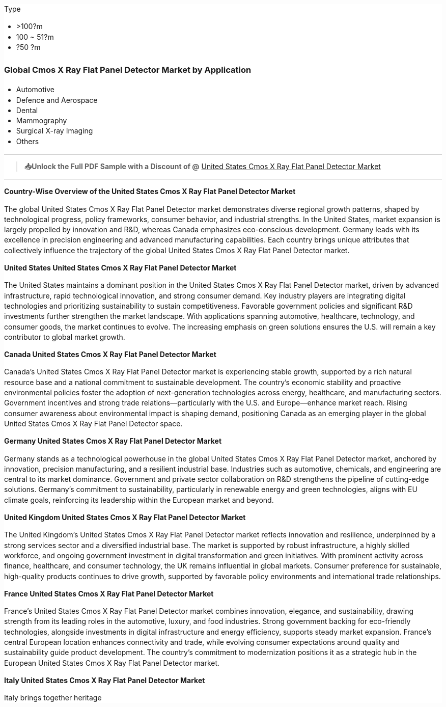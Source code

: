 Type</h3><ul><li>>100?m</li><li>100 ~ 51?m</li><li>?50 ?m</li></ul><h3>Global Cmos X Ray Flat Panel Detector Market by Application</h3><ul><li>Automotive</li><li>Defence and Aerospace</li><li>Dental</li><li>Mammography</li><li>Surgical X-ray Imaging</li><li>Others</li></ul></p><hr /><blockquote><p><strong>📥Unlock the Full PDF Sample with a Discount of @</strong> <a href="https://www.marketresearchintellect.com/ask-for-discount/?rid=279498&amp;utm_source=Github-April&amp;utm_medium=016">United States Cmos X Ray Flat Panel Detector Market</a></p></blockquote><hr /><p class="" data-start="217" data-end="261"><strong data-start="217" data-end="261">Country-Wise Overview of the United States Cmos X Ray Flat Panel Detector Market</strong></p><p class="" data-start="263" data-end="774">The global United States Cmos X Ray Flat Panel Detector market demonstrates diverse regional growth patterns, shaped by technological progress, policy frameworks, consumer behavior, and industrial strengths. In the United States, market expansion is largely propelled by innovation and R&amp;D, whereas Canada emphasizes eco-conscious development. Germany leads with its excellence in precision engineering and advanced manufacturing capabilities. Each country brings unique attributes that collectively influence the trajectory of the global United States Cmos X Ray Flat Panel Detector market.</p><p class="" data-start="776" data-end="1421"><strong data-start="776" data-end="805">United States United States Cmos X Ray Flat Panel Detector Market</strong></p><p class="" data-start="776" data-end="1421">The United States maintains a dominant position in the United States Cmos X Ray Flat Panel Detector market, driven by advanced infrastructure, rapid technological innovation, and strong consumer demand. Key industry players are integrating digital technologies and prioritizing sustainability to sustain competitiveness. Favorable government policies and significant R&amp;D investments further strengthen the market landscape. With applications spanning automotive, healthcare, technology, and consumer goods, the market continues to evolve. The increasing emphasis on green solutions ensures the U.S. will remain a key contributor to global market growth.</p><p class="" data-start="1423" data-end="2019"><strong data-start="1423" data-end="1445">Canada United States Cmos X Ray Flat Panel Detector Market</strong></p><p class="" data-start="1423" data-end="2019">Canada&rsquo;s United States Cmos X Ray Flat Panel Detector market is experiencing stable growth, supported by a rich natural resource base and a national commitment to sustainable development. The country&rsquo;s economic stability and proactive environmental policies foster the adoption of next-generation technologies across energy, healthcare, and manufacturing sectors. Government incentives and strong trade relations&mdash;particularly with the U.S. and Europe&mdash;enhance market reach. Rising consumer awareness about environmental impact is shaping demand, positioning Canada as an emerging player in the global United States Cmos X Ray Flat Panel Detector space.</p><p class="" data-start="2021" data-end="2591"><strong data-start="2021" data-end="2044">Germany United States Cmos X Ray Flat Panel Detector Market</strong></p><p class="" data-start="2021" data-end="2591">Germany stands as a technological powerhouse in the global United States Cmos X Ray Flat Panel Detector market, anchored by innovation, precision manufacturing, and a resilient industrial base. Industries such as automotive, chemicals, and engineering are central to its market dominance. Government and private sector collaboration on R&amp;D strengthens the pipeline of cutting-edge solutions. Germany&rsquo;s commitment to sustainability, particularly in renewable energy and green technologies, aligns with EU climate goals, reinforcing its leadership within the European market and beyond.</p><p class="" data-start="2593" data-end="3221"><strong data-start="2593" data-end="2623">United Kingdom United States Cmos X Ray Flat Panel Detector Market</strong></p><p class="" data-start="2593" data-end="3221">The United Kingdom&rsquo;s United States Cmos X Ray Flat Panel Detector market reflects innovation and resilience, underpinned by a strong services sector and a diversified industrial base. The market is supported by robust infrastructure, a highly skilled workforce, and ongoing government investment in digital transformation and green initiatives. With prominent activity across finance, healthcare, and consumer technology, the UK remains influential in global markets. Consumer preference for sustainable, high-quality products continues to drive growth, supported by favorable policy environments and international trade relationships.</p><p class="" data-start="3223" data-end="3838"><strong data-start="3223" data-end="3245">France United States Cmos X Ray Flat Panel Detector Market</strong></p><p class="" data-start="3223" data-end="3838">France&rsquo;s United States Cmos X Ray Flat Panel Detector market combines innovation, elegance, and sustainability, drawing strength from its leading roles in the automotive, luxury, and food industries. Strong government backing for eco-friendly technologies, alongside investments in digital infrastructure and energy efficiency, supports steady market expansion. France&rsquo;s central European location enhances connectivity and trade, while evolving consumer expectations around quality and sustainability guide product development. The country&rsquo;s commitment to modernization positions it as a strategic hub in the European United States Cmos X Ray Flat Panel Detector market.</p><p class="" data-start="3840" data-end="4422"><strong data-start="3840" data-end="3861">Italy United States Cmos X Ray Flat Panel Detector Market</strong></p><p class="" data-start="3840" data-end="4422">Italy brings together heritage